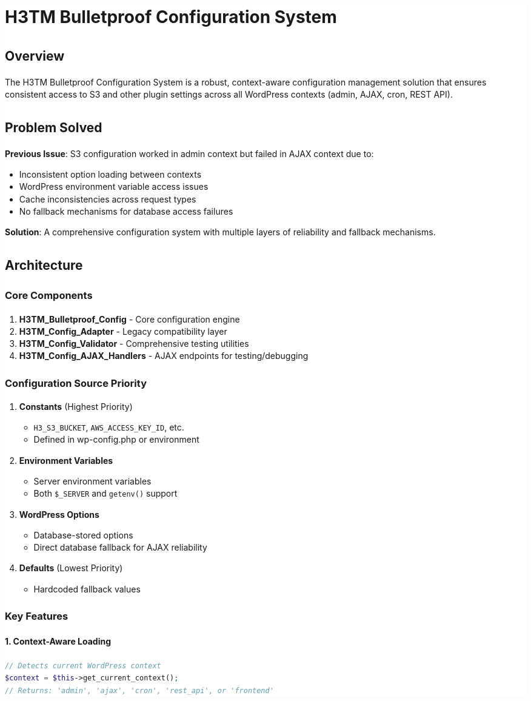 # H3TM Bulletproof Configuration System

## Overview

The H3TM Bulletproof Configuration System is a robust, context-aware configuration management solution that ensures consistent access to S3 and other plugin settings across all WordPress contexts (admin, AJAX, cron, REST API).

## Problem Solved

**Previous Issue**: S3 configuration worked in admin context but failed in AJAX context due to:
- Inconsistent option loading between contexts
- WordPress environment variable access issues
- Cache inconsistencies across request types
- No fallback mechanisms for database access failures

**Solution**: A comprehensive configuration system with multiple layers of reliability and fallback mechanisms.

## Architecture

### Core Components

1. **H3TM_Bulletproof_Config** - Core configuration engine
2. **H3TM_Config_Adapter** - Legacy compatibility layer
3. **H3TM_Config_Validator** - Comprehensive testing utilities
4. **H3TM_Config_AJAX_Handlers** - AJAX endpoints for testing/debugging

### Configuration Source Priority

1. **Constants** (Highest Priority)
   - `H3_S3_BUCKET`, `AWS_ACCESS_KEY_ID`, etc.
   - Defined in wp-config.php or environment

2. **Environment Variables**
   - Server environment variables
   - Both `$_SERVER` and `getenv()` support

3. **WordPress Options**
   - Database-stored options
   - Direct database fallback for AJAX reliability

4. **Defaults** (Lowest Priority)
   - Hardcoded fallback values

### Key Features

#### 1. Context-Aware Loading
```php
// Detects current WordPress context
$context = $this->get_current_context();
// Returns: 'admin', 'ajax', 'cron', 'rest_api', or 'frontend'
```
